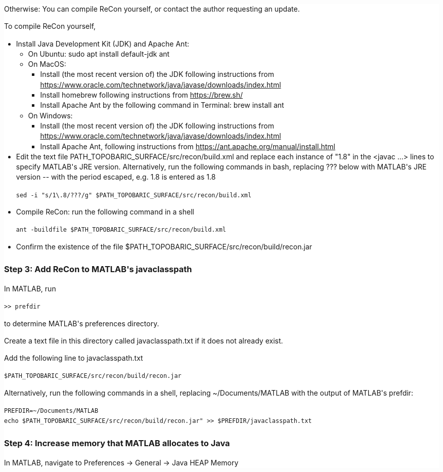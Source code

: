 Otherwise:
You can compile ReCon yourself, or contact the author requesting an update.

To compile ReCon yourself,
- Install Java Development Kit (JDK) and Apache Ant:
  - On Ubuntu:
    sudo apt install default-jdk ant
  - On MacOS:
    - Install (the most recent version of) the JDK following instructions from
      https://www.oracle.com/technetwork/java/javase/downloads/index.html
    - Install homebrew following instructions from 
      https://brew.sh/
    - Install Apache Ant by the following command in Terminal:
      brew install ant
  - On Windows:
    - Install (the most recent version of) the JDK following instructions from
      https://www.oracle.com/technetwork/java/javase/downloads/index.html
    - Install Apache Ant, following instructions from
      https://ant.apache.org/manual/install.html
- Edit the text file PATH_TOPOBARIC_SURFACE/src/recon/build.xml and replace each instance of "1.8" in the <javac ...> lines to specify MATLAB's JRE version.
    Alternatively, run the following commands in bash, replacing ??? below with MATLAB's JRE version -- with the period escaped, e.g. 1.8 is entered as 1\.8 
    ```
    sed -i "s/1\.8/???/g" $PATH_TOPOBARIC_SURFACE/src/recon/build.xml
    ```
- Compile ReCon: run the following command in a shell
  ```
  ant -buildfile $PATH_TOPOBARIC_SURFACE/src/recon/build.xml
  ```
- Confirm the existence of the file $PATH_TOPOBARIC_SURFACE/src/recon/build/recon.jar

### Step 3: Add ReCon to MATLAB's javaclasspath
In MATLAB, run
```
>> prefdir
```
to determine MATLAB's preferences directory. 

Create a text file in this directory called javaclasspath.txt if it does not already exist.

Add the following line to javaclasspath.txt
```
$PATH_TOPOBARIC_SURFACE/src/recon/build/recon.jar
```
Alternatively, run the following commands in a shell, replacing ~/Documents/MATLAB with the output of MATLAB's prefdir:
```
PREFDIR=~/Documents/MATLAB
echo $PATH_TOPOBARIC_SURFACE/src/recon/build/recon.jar" >> $PREFDIR/javaclasspath.txt
```
  

### Step 4: Increase memory that MATLAB allocates to Java
In MATLAB, navigate to Preferences -> General -> Java HEAP Memory
